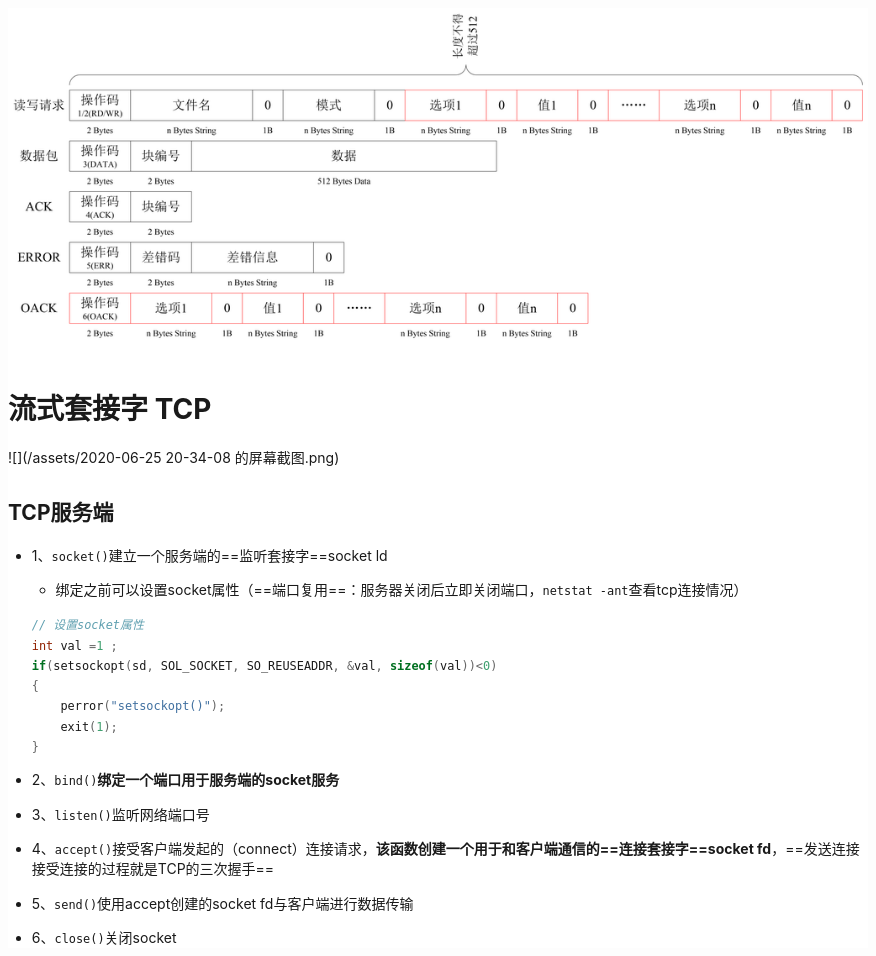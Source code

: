 ![](./tftp.png)



# 流式套接字 TCP

![](/assets/2020-06-25 20-34-08 的屏幕截图.png)



## TCP服务端

- 1、`socket()`建立一个服务端的==监听套接字==socket ld

  - 绑定之前可以设置socket属性（==端口复用==：服务器关闭后立即关闭端口，`netstat -ant`查看tcp连接情况）

  ```c
  // 设置socket属性
  int val =1 ;
  if(setsockopt(sd, SOL_SOCKET, SO_REUSEADDR, &val, sizeof(val))<0)
  {
      perror("setsockopt()");
      exit(1);
  }
  ```

- 2、`bind()`**绑定一个端口用于服务端的socket服务**

- 3、`listen()`监听网络端口号

- 4、`accept()`接受客户端发起的（connect）连接请求，**该函数创建一个用于和客户端通信的==连接套接字==socket fd**，==发送连接接受连接的过程就是TCP的三次握手==

- 5、`send()`使用accept创建的socket fd与客户端进行数据传输

- 6、`close()`关闭socket

